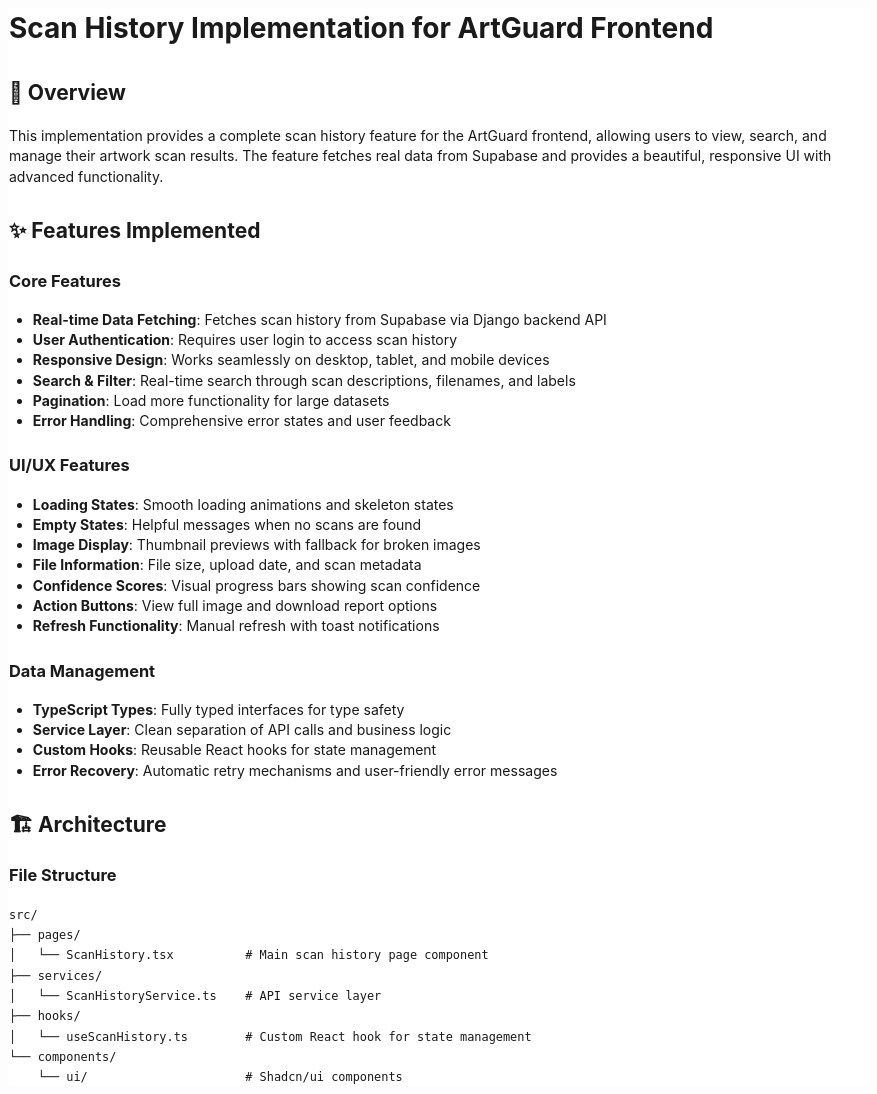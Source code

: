 # Scan History Implementation for ArtGuard Frontend

## 🎯 Overview

This implementation provides a complete scan history feature for the ArtGuard frontend, allowing users to view, search, and manage their artwork scan results. The feature fetches real data from Supabase and provides a beautiful, responsive UI with advanced functionality.

## ✨ Features Implemented

### Core Features
- **Real-time Data Fetching**: Fetches scan history from Supabase via Django backend API
- **User Authentication**: Requires user login to access scan history
- **Responsive Design**: Works seamlessly on desktop, tablet, and mobile devices
- **Search & Filter**: Real-time search through scan descriptions, filenames, and labels
- **Pagination**: Load more functionality for large datasets
- **Error Handling**: Comprehensive error states and user feedback

### UI/UX Features
- **Loading States**: Smooth loading animations and skeleton states
- **Empty States**: Helpful messages when no scans are found
- **Image Display**: Thumbnail previews with fallback for broken images
- **File Information**: File size, upload date, and scan metadata
- **Confidence Scores**: Visual progress bars showing scan confidence
- **Action Buttons**: View full image and download report options
- **Refresh Functionality**: Manual refresh with toast notifications

### Data Management
- **TypeScript Types**: Fully typed interfaces for type safety
- **Service Layer**: Clean separation of API calls and business logic
- **Custom Hooks**: Reusable React hooks for state management
- **Error Recovery**: Automatic retry mechanisms and user-friendly error messages

## 🏗️ Architecture

### File Structure
```
src/
├── pages/
│   └── ScanHistory.tsx          # Main scan history page component
├── services/
│   └── ScanHistoryService.ts    # API service layer
├── hooks/
│   └── useScanHistory.ts        # Custom React hook for state management
└── components/
    └── ui/                      # Shadcn/ui components
```
